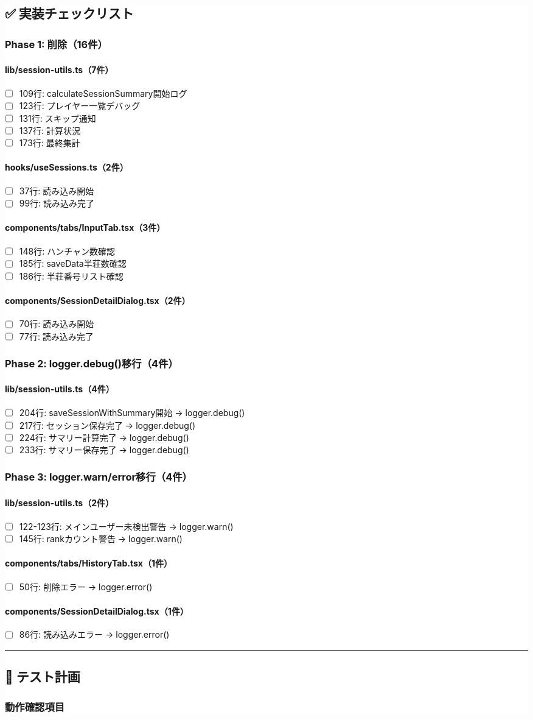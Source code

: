 
## ✅ 実装チェックリスト

### Phase 1: 削除（16件）

#### lib/session-utils.ts（7件）
- [ ] 109行: calculateSessionSummary開始ログ
- [ ] 123行: プレイヤー一覧デバッグ
- [ ] 131行: スキップ通知
- [ ] 137行: 計算状況
- [ ] 173行: 最終集計

#### hooks/useSessions.ts（2件）
- [ ] 37行: 読み込み開始
- [ ] 99行: 読み込み完了

#### components/tabs/InputTab.tsx（3件）
- [ ] 148行: ハンチャン数確認
- [ ] 185行: saveData半荘数確認
- [ ] 186行: 半荘番号リスト確認

#### components/SessionDetailDialog.tsx（2件）
- [ ] 70行: 読み込み開始
- [ ] 77行: 読み込み完了

### Phase 2: logger.debug()移行（4件）

#### lib/session-utils.ts（4件）
- [ ] 204行: saveSessionWithSummary開始 → logger.debug()
- [ ] 217行: セッション保存完了 → logger.debug()
- [ ] 224行: サマリー計算完了 → logger.debug()
- [ ] 233行: サマリー保存完了 → logger.debug()

### Phase 3: logger.warn/error移行（4件）

#### lib/session-utils.ts（2件）
- [ ] 122-123行: メインユーザー未検出警告 → logger.warn()
- [ ] 145行: rankカウント警告 → logger.warn()

#### components/tabs/HistoryTab.tsx（1件）
- [ ] 50行: 削除エラー → logger.error()

#### components/SessionDetailDialog.tsx（1件）
- [ ] 86行: 読み込みエラー → logger.error()

---

## 🧪 テスト計画

### 動作確認項目
